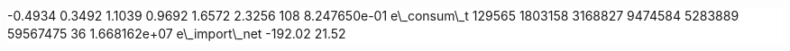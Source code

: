 </td>
<td style="text-align:left;">
-0.4934
</td>
<td style="text-align:left;">
0.3492
</td>
<td style="text-align:left;">
1.1039
</td>
<td style="text-align:left;">
0.9692
</td>
<td style="text-align:left;">
1.6572
</td>
<td style="text-align:left;">
2.3256
</td>
<td style="text-align:left;">
108
</td>
<td style="text-align:right;">
8.247650e-01
</td>
</tr>
<tr>
<td style="text-align:left;">
e\_consum\_t
</td>
<td style="text-align:left;">
129565
</td>
<td style="text-align:left;">
1803158
</td>
<td style="text-align:left;">
3168827
</td>
<td style="text-align:left;">
9474584
</td>
<td style="text-align:left;">
5283889
</td>
<td style="text-align:left;">
59567475
</td>
<td style="text-align:left;">
36
</td>
<td style="text-align:right;">
1.668162e+07
</td>
</tr>
<tr>
<td style="text-align:left;">
e\_import\_net
</td>
<td style="text-align:left;">
-192.02
</td>
<td style="text-align:left;">
21.52